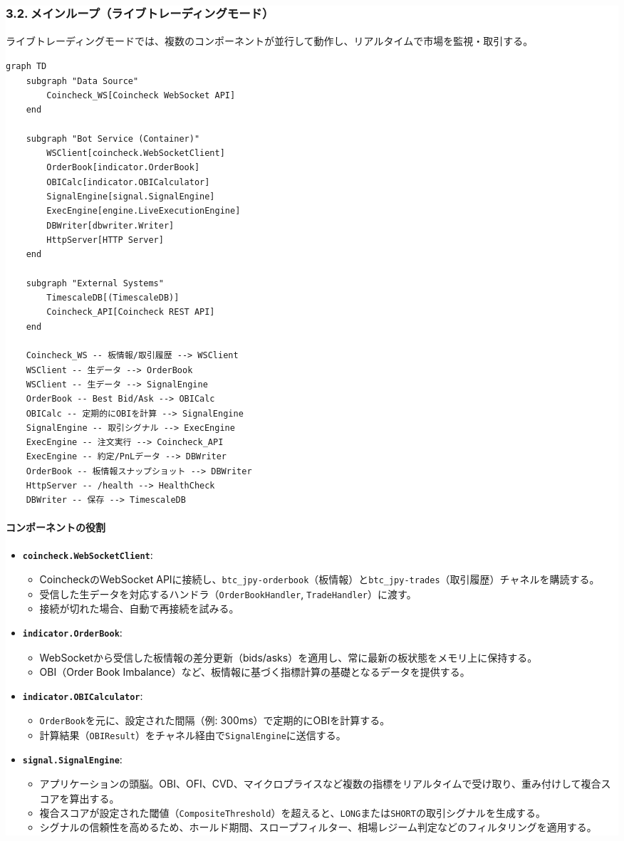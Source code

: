 ### 3.2. メインループ（ライブトレーディングモード）

ライブトレーディングモードでは、複数のコンポーネントが並行して動作し、リアルタイムで市場を監視・取引する。

```mermaid
graph TD
    subgraph "Data Source"
        Coincheck_WS[Coincheck WebSocket API]
    end

    subgraph "Bot Service (Container)"
        WSClient[coincheck.WebSocketClient]
        OrderBook[indicator.OrderBook]
        OBICalc[indicator.OBICalculator]
        SignalEngine[signal.SignalEngine]
        ExecEngine[engine.LiveExecutionEngine]
        DBWriter[dbwriter.Writer]
        HttpServer[HTTP Server]
    end

    subgraph "External Systems"
        TimescaleDB[(TimescaleDB)]
        Coincheck_API[Coincheck REST API]
    end

    Coincheck_WS -- 板情報/取引履歴 --> WSClient
    WSClient -- 生データ --> OrderBook
    WSClient -- 生データ --> SignalEngine
    OrderBook -- Best Bid/Ask --> OBICalc
    OBICalc -- 定期的にOBIを計算 --> SignalEngine
    SignalEngine -- 取引シグナル --> ExecEngine
    ExecEngine -- 注文実行 --> Coincheck_API
    ExecEngine -- 約定/PnLデータ --> DBWriter
    OrderBook -- 板情報スナップショット --> DBWriter
    HttpServer -- /health --> HealthCheck
    DBWriter -- 保存 --> TimescaleDB
```

#### コンポーネントの役割

-   **`coincheck.WebSocketClient`**:
    -   CoincheckのWebSocket APIに接続し、`btc_jpy-orderbook`（板情報）と`btc_jpy-trades`（取引履歴）チャネルを購読する。
    -   受信した生データを対応するハンドラ（`OrderBookHandler`, `TradeHandler`）に渡す。
    -   接続が切れた場合、自動で再接続を試みる。

-   **`indicator.OrderBook`**:
    -   WebSocketから受信した板情報の差分更新（bids/asks）を適用し、常に最新の板状態をメモリ上に保持する。
    -   OBI（Order Book Imbalance）など、板情報に基づく指標計算の基礎となるデータを提供する。

-   **`indicator.OBICalculator`**:
    -   `OrderBook`を元に、設定された間隔（例: 300ms）で定期的にOBIを計算する。
    -   計算結果（`OBIResult`）をチャネル経由で`SignalEngine`に送信する。

-   **`signal.SignalEngine`**:
    -   アプリケーションの頭脳。OBI、OFI、CVD、マイクロプライスなど複数の指標をリアルタイムで受け取り、重み付けして複合スコアを算出する。
    -   複合スコアが設定された閾値（`CompositeThreshold`）を超えると、`LONG`または`SHORT`の取引シグナルを生成する。
    -   シグナルの信頼性を高めるため、ホールド期間、スロープフィルター、相場レジーム判定などのフィルタリングを適用する。
